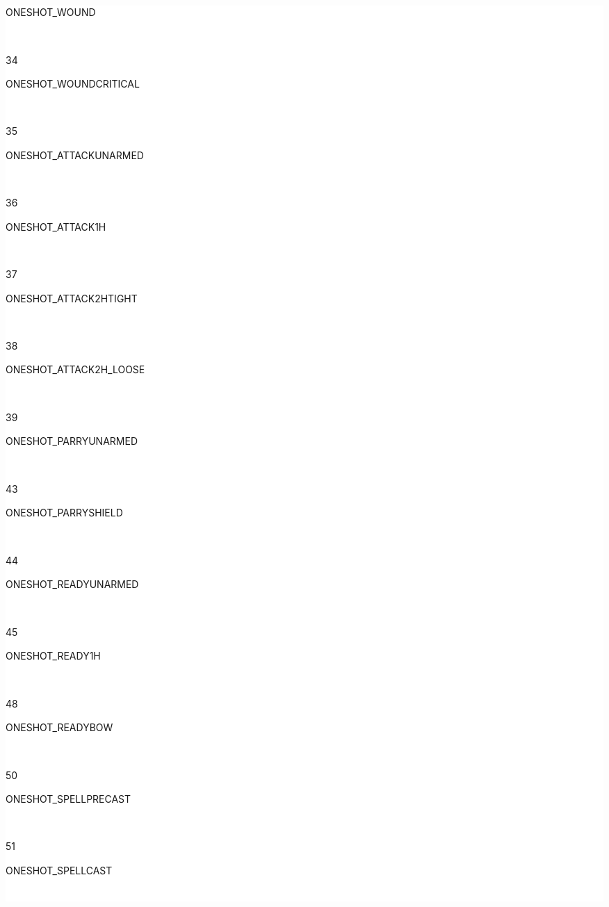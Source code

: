 <td><p>ONESHOT_WOUND</p></td>
<td> </td>
</tr>
<tr class="even">
<td><p>34</p></td>
<td><p>ONESHOT_WOUNDCRITICAL</p></td>
<td> </td>
</tr>
<tr class="odd">
<td><p>35</p></td>
<td><p>ONESHOT_ATTACKUNARMED</p></td>
<td> </td>
</tr>
<tr class="even">
<td><p>36</p></td>
<td><p>ONESHOT_ATTACK1H</p></td>
<td> </td>
</tr>
<tr class="odd">
<td><p>37</p></td>
<td><p>ONESHOT_ATTACK2HTIGHT</p></td>
<td> </td>
</tr>
<tr class="even">
<td><p>38</p></td>
<td><p>ONESHOT_ATTACK2H_LOOSE</p></td>
<td> </td>
</tr>
<tr class="odd">
<td><p>39</p></td>
<td><p>ONESHOT_PARRYUNARMED</p></td>
<td> </td>
</tr>
<tr class="even">
<td><p>43</p></td>
<td><p>ONESHOT_PARRYSHIELD</p></td>
<td> </td>
</tr>
<tr class="odd">
<td><p>44</p></td>
<td><p>ONESHOT_READYUNARMED</p></td>
<td> </td>
</tr>
<tr class="even">
<td><p>45</p></td>
<td><p>ONESHOT_READY1H</p></td>
<td> </td>
</tr>
<tr class="odd">
<td><p>48</p></td>
<td><p>ONESHOT_READYBOW</p></td>
<td> </td>
</tr>
<tr class="even">
<td><p>50</p></td>
<td><p>ONESHOT_SPELLPRECAST</p></td>
<td> </td>
</tr>
<tr class="odd">
<td><p>51</p></td>
<td><p>ONESHOT_SPELLCAST</p></td>
<td> </td>
</tr>
<tr class="even">